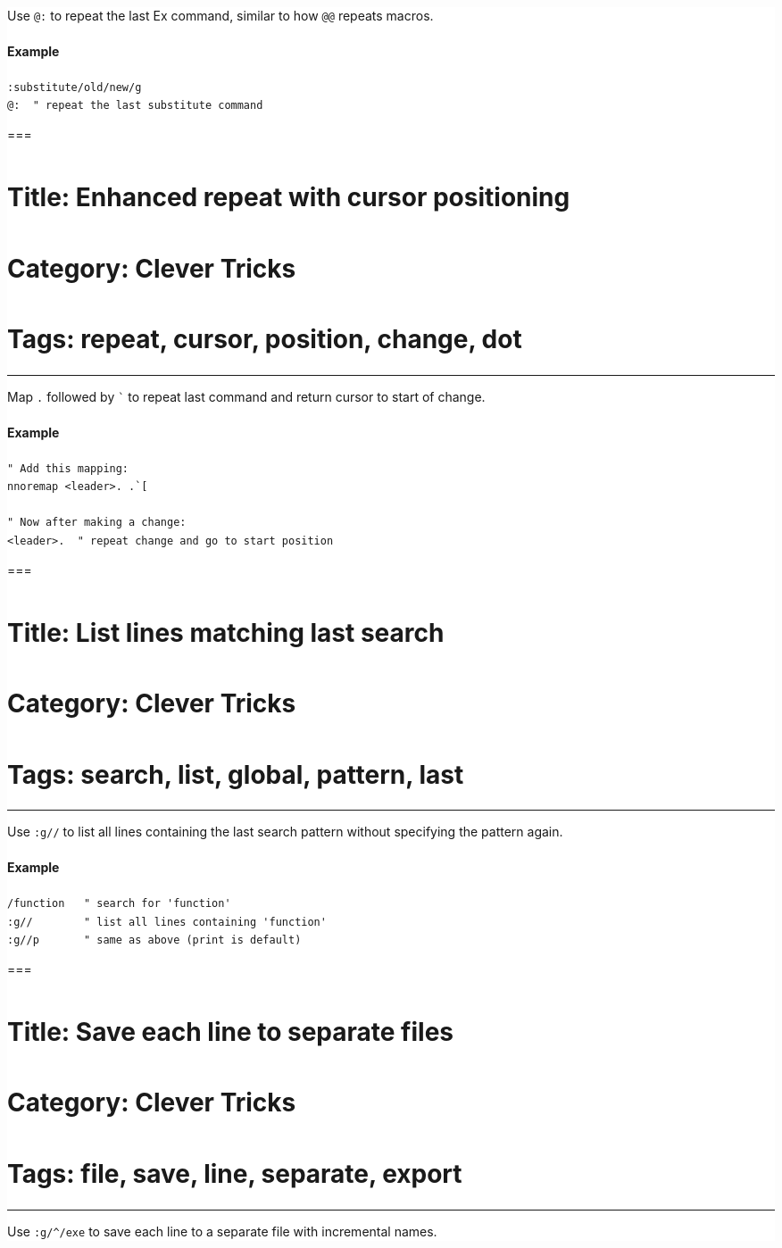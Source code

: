 Use `@:` to repeat the last Ex command, similar to how `@@` repeats macros.

#### Example

```vim
:substitute/old/new/g
@:  " repeat the last substitute command
```
===
# Title: Enhanced repeat with cursor positioning
# Category: Clever Tricks
# Tags: repeat, cursor, position, change, dot
---
Map `.` followed by `` ` `` to repeat last command and return cursor to start of change.

#### Example

```vim
" Add this mapping:
nnoremap <leader>. .`[

" Now after making a change:
<leader>.  " repeat change and go to start position
```
===
# Title: List lines matching last search
# Category: Clever Tricks
# Tags: search, list, global, pattern, last
---
Use `:g//` to list all lines containing the last search pattern without specifying the pattern again.

#### Example

```vim
/function   " search for 'function'
:g//        " list all lines containing 'function'
:g//p       " same as above (print is default)
```
===
# Title: Save each line to separate files
# Category: Clever Tricks
# Tags: file, save, line, separate, export
---
Use `:g/^/exe` to save each line to a separate file with incremental names.
